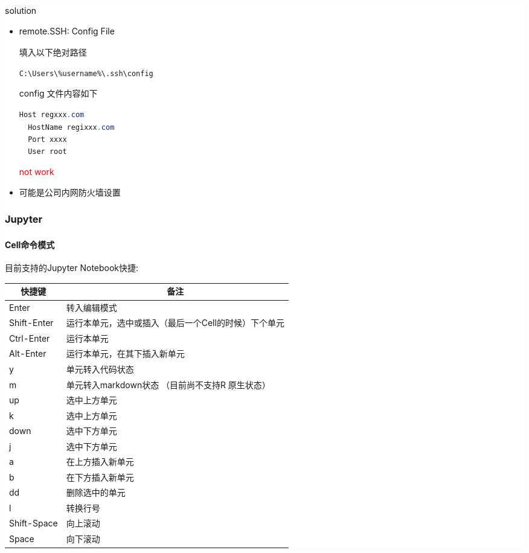 
solution

- remote.SSH: Config File

  填入以下绝对路径

  ```
  C:\Users\%username%\.ssh\config
  ```

  config 文件内容如下

  ```powershell
  Host regxxx.com
    HostName regixxx.com
    Port xxxx
    User root
  ```

  <font color=red> not work </font>

- 可能是公司内网防火墙设置







### Jupyter

#### Cell命令模式

目前支持的Jupyter Notebook快捷:

| 快捷键      | 备注                                                 |
| ----------- | ---------------------------------------------------- |
| Enter       | 转入编辑模式                                         |
| Shift-Enter | 运行本单元，选中或插入（最后一个Cell的时候）下个单元 |
| Ctrl-Enter  | 运行本单元                                           |
| Alt-Enter   | 运行本单元，在其下插入新单元                         |
| y           | 单元转入代码状态                                     |
| m           | 单元转入markdown状态 （目前尚不支持R 原生状态）      |
| up          | 选中上方单元                                         |
| k           | 选中上方单元                                         |
| down        | 选中下方单元                                         |
| j           | 选中下方单元                                         |
| a           | 在上方插入新单元                                     |
| b           | 在下方插入新单元                                     |
| dd          | 删除选中的单元                                       |
| l           | 转换行号                                             |
| Shift-Space | 向上滚动                                             |
| Space       | 向下滚动                                             |
